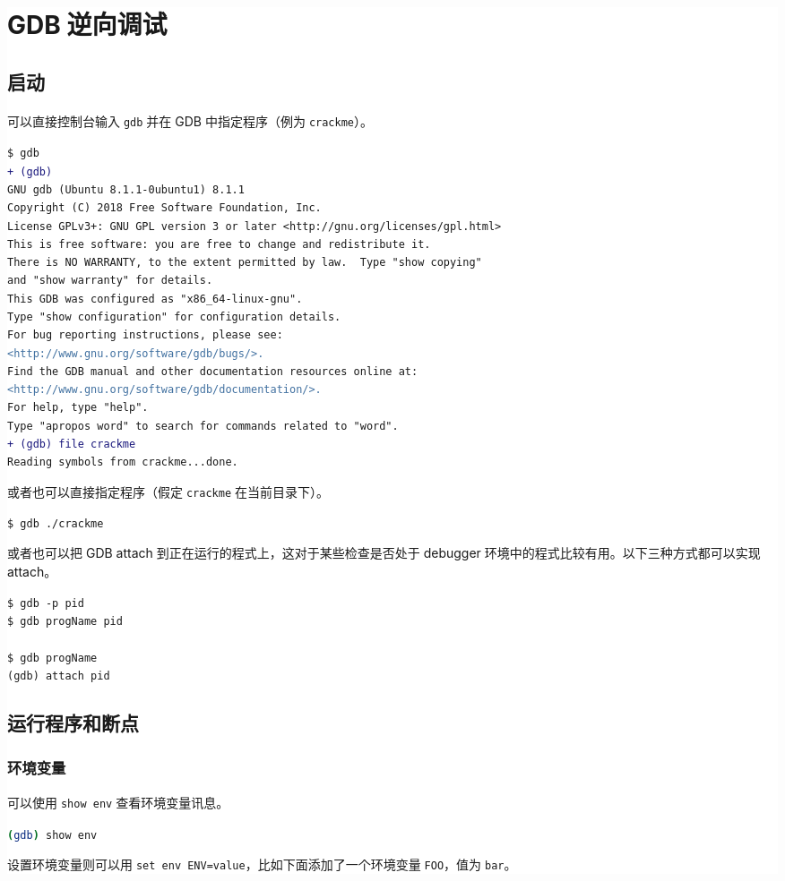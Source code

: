 # GDB 逆向调试

## 启动

可以直接控制台输入 `gdb` 并在 GDB 中指定程序（例为 `crackme`）。

```diff
$ gdb
+ (gdb)
GNU gdb (Ubuntu 8.1.1-0ubuntu1) 8.1.1
Copyright (C) 2018 Free Software Foundation, Inc.
License GPLv3+: GNU GPL version 3 or later <http://gnu.org/licenses/gpl.html>
This is free software: you are free to change and redistribute it.
There is NO WARRANTY, to the extent permitted by law.  Type "show copying"
and "show warranty" for details.
This GDB was configured as "x86_64-linux-gnu".
Type "show configuration" for configuration details.
For bug reporting instructions, please see:
<http://www.gnu.org/software/gdb/bugs/>.
Find the GDB manual and other documentation resources online at:
<http://www.gnu.org/software/gdb/documentation/>.
For help, type "help".
Type "apropos word" to search for commands related to "word".
+ (gdb) file crackme
Reading symbols from crackme...done.
```

或者也可以直接指定程序（假定 `crackme` 在当前目录下）。

```bash
$ gdb ./crackme
```

或者也可以把 GDB attach 到正在运行的程式上，这对于某些检查是否处于 debugger 环境中的程式比较有用。以下三种方式都可以实现 attach。

```diff
$ gdb -p pid
$ gdb progName pid

$ gdb progName
(gdb) attach pid
```

## 运行程序和断点

### 环境变量

可以使用 `show env` 查看环境变量讯息。

```bash
(gdb) show env
```

设置环境变量则可以用 `set env ENV=value`，比如下面添加了一个环境变量 `FOO`，值为 `bar`。
